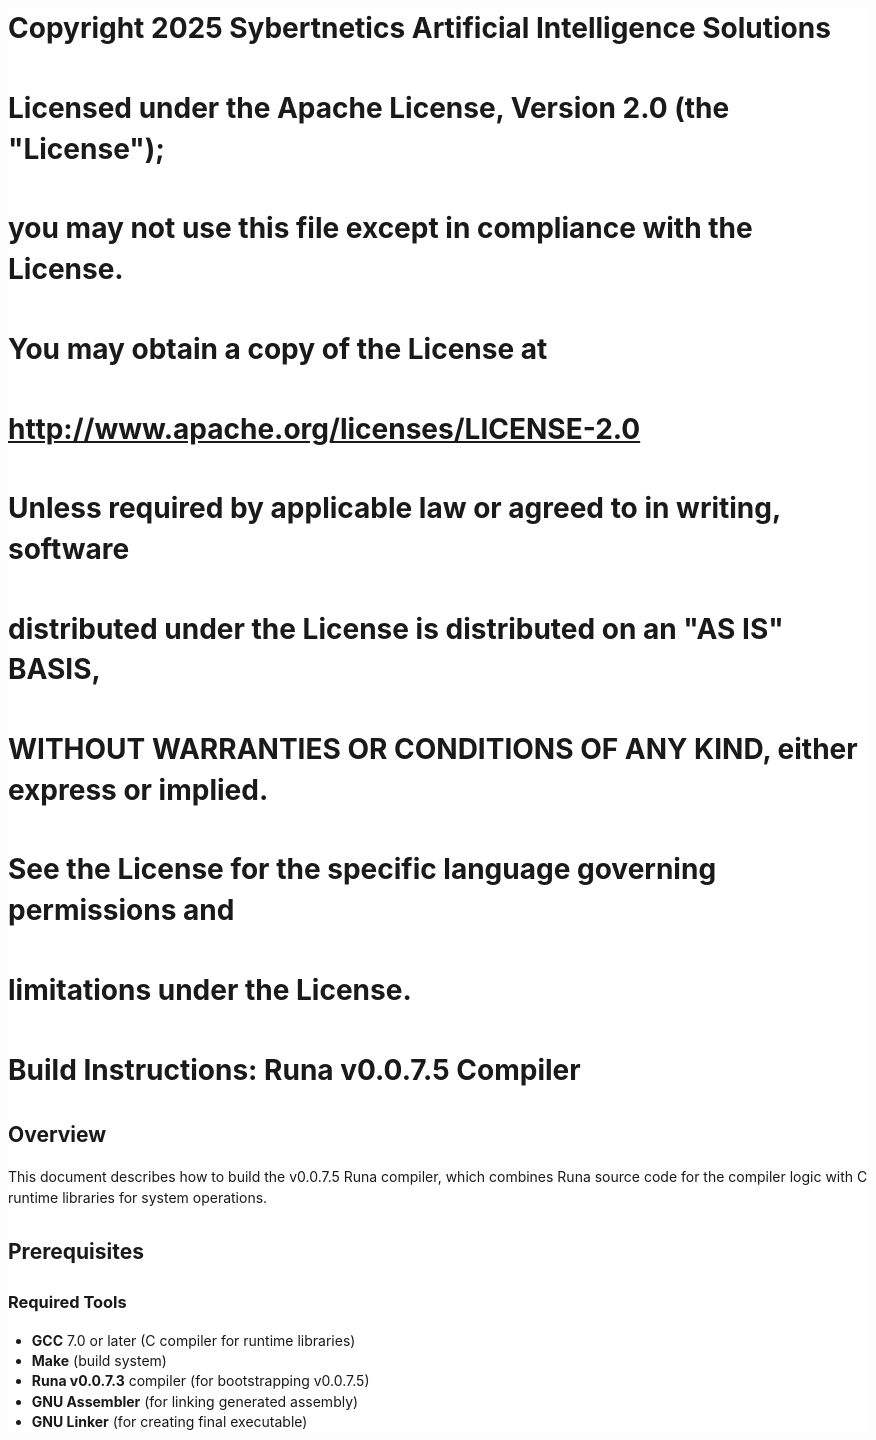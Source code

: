 # Copyright 2025 Sybertnetics Artificial Intelligence Solutions
#
# Licensed under the Apache License, Version 2.0 (the "License");
# you may not use this file except in compliance with the License.
# You may obtain a copy of the License at
#
#     http://www.apache.org/licenses/LICENSE-2.0
#
# Unless required by applicable law or agreed to in writing, software
# distributed under the License is distributed on an "AS IS" BASIS,
# WITHOUT WARRANTIES OR CONDITIONS OF ANY KIND, either express or implied.
# See the License for the specific language governing permissions and
# limitations under the License.
# Build Instructions: Runa v0.0.7.5 Compiler

## **Overview**

This document describes how to build the v0.0.7.5 Runa compiler, which combines Runa source code for the compiler logic with C runtime libraries for system operations.

## **Prerequisites**

### **Required Tools**
- **GCC** 7.0 or later (C compiler for runtime libraries)
- **Make** (build system)
- **Runa v0.0.7.3** compiler (for bootstrapping v0.0.7.5)
- **GNU Assembler** (for linking generated assembly)
- **GNU Linker** (for creating final executable)
